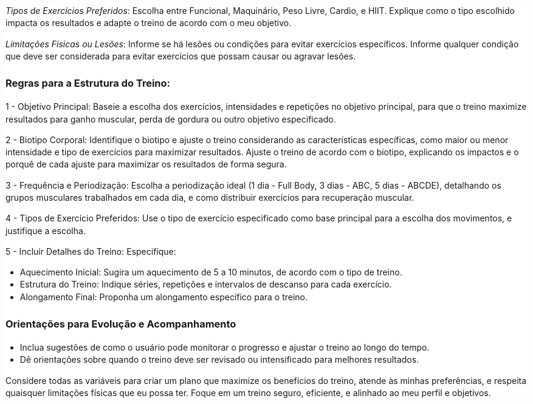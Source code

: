 *Tipos de Exercícios Preferidos*: Escolha entre Funcional, Maquinário, Peso Livre, Cardio, e HIIT. Explique como o tipo escolhido impacta os resultados e adapte o treino de acordo com o meu objetivo.

*Limitações Físicas ou Lesões*: Informe se há lesões ou condições para evitar exercícios específicos. Informe qualquer condição que deve ser considerada para evitar exercícios que possam causar ou agravar lesões.

### Regras para a Estrutura do Treino:
1 - Objetivo Principal: Baseie a escolha dos exercícios, intensidades e repetições no objetivo principal, para que o treino maximize resultados para ganho muscular, perda de gordura ou outro objetivo especificado.

2 - Biotipo Corporal: Identifique o biotipo e ajuste o treino considerando as características específicas, como maior ou menor intensidade e tipo de exercícios para maximizar resultados. Ajuste o treino de acordo com o biotipo, explicando os impactos e o porquê de cada ajuste para maximizar os resultados de forma segura.

3 - Frequência e Periodização: Escolha a periodização ideal (1 dia - Full Body, 3 dias - ABC, 5 dias - ABCDE), detalhando os grupos musculares trabalhados em cada dia, e como distribuir exercícios para recuperação muscular.

4 - Tipos de Exercício Preferidos: Use o tipo de exercício especificado como base principal para a escolha dos movimentos, e justifique a escolha.

5 - Incluir Detalhes do Treino: Especifique:
 - Aquecimento Inicial: Sugira um aquecimento de 5 a 10 minutos, de acordo com o tipo de treino.
 - Estrutura do Treino: Indique séries, repetições e intervalos de descanso para cada exercício.
 - Alongamento Final: Proponha um alongamento específico para o treino.

### Orientações para Evolução e Acompanhamento
 - Inclua sugestões de como o usuário pode monitorar o progresso e ajustar o treino ao longo do tempo.
 - Dê orientações sobre quando o treino deve ser revisado ou intensificado para melhores resultados.

Considere todas as variáveis para criar um plano que maximize os benefícios do treino, atende às minhas preferências, e respeita quaisquer limitações físicas que eu possa ter. Foque em um treino seguro, eficiente, e alinhado ao meu perfil e objetivos.
